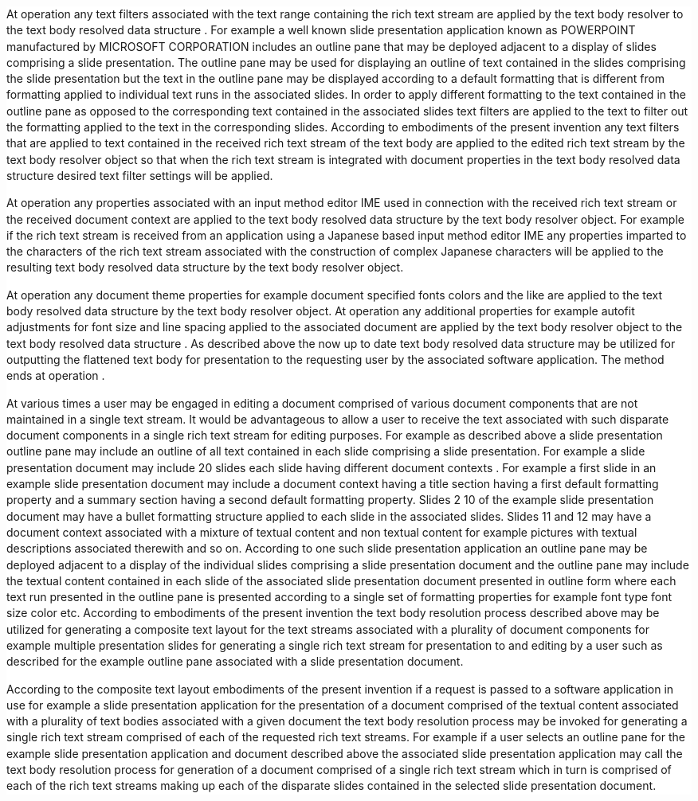 At operation any text filters associated with the text range containing the rich text stream are applied by the text body resolver to the text body resolved data structure . For example a well known slide presentation application known as POWERPOINT manufactured by MICROSOFT CORPORATION includes an outline pane that may be deployed adjacent to a display of slides comprising a slide presentation. The outline pane may be used for displaying an outline of text contained in the slides comprising the slide presentation but the text in the outline pane may be displayed according to a default formatting that is different from formatting applied to individual text runs in the associated slides. In order to apply different formatting to the text contained in the outline pane as opposed to the corresponding text contained in the associated slides text filters are applied to the text to filter out the formatting applied to the text in the corresponding slides. According to embodiments of the present invention any text filters that are applied to text contained in the received rich text stream of the text body are applied to the edited rich text stream by the text body resolver object so that when the rich text stream is integrated with document properties in the text body resolved data structure desired text filter settings will be applied.

At operation any properties associated with an input method editor IME used in connection with the received rich text stream or the received document context are applied to the text body resolved data structure by the text body resolver object. For example if the rich text stream is received from an application using a Japanese based input method editor IME any properties imparted to the characters of the rich text stream associated with the construction of complex Japanese characters will be applied to the resulting text body resolved data structure by the text body resolver object.

At operation any document theme properties for example document specified fonts colors and the like are applied to the text body resolved data structure by the text body resolver object. At operation any additional properties for example autofit adjustments for font size and line spacing applied to the associated document are applied by the text body resolver object to the text body resolved data structure . As described above the now up to date text body resolved data structure may be utilized for outputting the flattened text body for presentation to the requesting user by the associated software application. The method ends at operation .

At various times a user may be engaged in editing a document comprised of various document components that are not maintained in a single text stream. It would be advantageous to allow a user to receive the text associated with such disparate document components in a single rich text stream for editing purposes. For example as described above a slide presentation outline pane may include an outline of all text contained in each slide comprising a slide presentation. For example a slide presentation document may include 20 slides each slide having different document contexts . For example a first slide in an example slide presentation document may include a document context having a title section having a first default formatting property and a summary section having a second default formatting property. Slides 2 10 of the example slide presentation document may have a bullet formatting structure applied to each slide in the associated slides. Slides 11 and 12 may have a document context associated with a mixture of textual content and non textual content for example pictures with textual descriptions associated therewith and so on. According to one such slide presentation application an outline pane may be deployed adjacent to a display of the individual slides comprising a slide presentation document and the outline pane may include the textual content contained in each slide of the associated slide presentation document presented in outline form where each text run presented in the outline pane is presented according to a single set of formatting properties for example font type font size color etc. According to embodiments of the present invention the text body resolution process described above may be utilized for generating a composite text layout for the text streams associated with a plurality of document components for example multiple presentation slides for generating a single rich text stream for presentation to and editing by a user such as described for the example outline pane associated with a slide presentation document.

According to the composite text layout embodiments of the present invention if a request is passed to a software application in use for example a slide presentation application for the presentation of a document comprised of the textual content associated with a plurality of text bodies associated with a given document the text body resolution process may be invoked for generating a single rich text stream comprised of each of the requested rich text streams. For example if a user selects an outline pane for the example slide presentation application and document described above the associated slide presentation application may call the text body resolution process for generation of a document comprised of a single rich text stream which in turn is comprised of each of the rich text streams making up each of the disparate slides contained in the selected slide presentation document.
